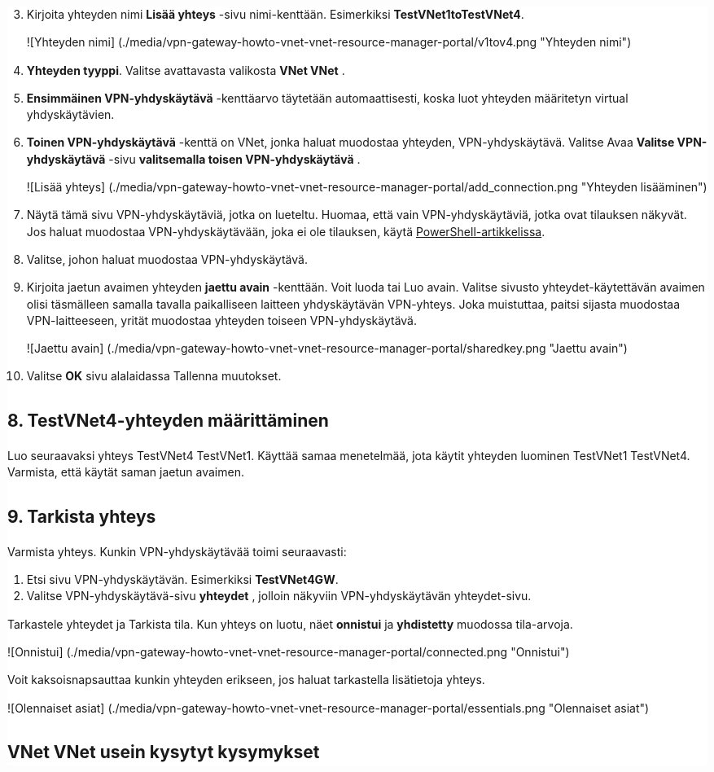 3. Kirjoita yhteyden nimi **Lisää yhteys** -sivu nimi-kenttään. Esimerkiksi **TestVNet1toTestVNet4**.

    ![Yhteyden nimi] (./media/vpn-gateway-howto-vnet-vnet-resource-manager-portal/v1tov4.png "Yhteyden nimi")

4. **Yhteyden tyyppi**. Valitse avattavasta valikosta **VNet VNet** .

5. **Ensimmäinen VPN-yhdyskäytävä** -kenttäarvo täytetään automaattisesti, koska luot yhteyden määritetyn virtual yhdyskäytävien.

6. **Toinen VPN-yhdyskäytävä** -kenttä on VNet, jonka haluat muodostaa yhteyden, VPN-yhdyskäytävä. Valitse Avaa **Valitse VPN-yhdyskäytävä** -sivu **valitsemalla toisen VPN-yhdyskäytävä** .

    ![Lisää yhteys] (./media/vpn-gateway-howto-vnet-vnet-resource-manager-portal/add_connection.png "Yhteyden lisääminen")

7. Näytä tämä sivu VPN-yhdyskäytäviä, jotka on lueteltu. Huomaa, että vain VPN-yhdyskäytäviä, jotka ovat tilauksen näkyvät. Jos haluat muodostaa VPN-yhdyskäytävään, joka ei ole tilauksen, käytä [PowerShell-artikkelissa](vpn-gateway-vnet-vnet-rm-ps.md). 

8. Valitse, johon haluat muodostaa VPN-yhdyskäytävä.
 
9. Kirjoita jaetun avaimen yhteyden **jaettu avain** -kenttään. Voit luoda tai Luo avain. Valitse sivusto yhteydet-käytettävän avaimen olisi täsmälleen samalla tavalla paikalliseen laitteen yhdyskäytävän VPN-yhteys. Joka muistuttaa, paitsi sijasta muodostaa VPN-laitteeseen, yrität muodostaa yhteyden toiseen VPN-yhdyskäytävä.

    ![Jaettu avain] (./media/vpn-gateway-howto-vnet-vnet-resource-manager-portal/sharedkey.png "Jaettu avain")

10. Valitse **OK** sivu alalaidassa Tallenna muutokset.

## <a name="TestVNet4Connection"></a>8. TestVNet4-yhteyden määrittäminen

Luo seuraavaksi yhteys TestVNet4 TestVNet1. Käyttää samaa menetelmää, jota käytit yhteyden luominen TestVNet1 TestVNet4. Varmista, että käytät saman jaetun avaimen.

## <a name="VerifyConnection"></a>9. Tarkista yhteys

Varmista yhteys. Kunkin VPN-yhdyskäytävää toimi seuraavasti:

1. Etsi sivu VPN-yhdyskäytävän. Esimerkiksi **TestVNet4GW**. 
2. Valitse VPN-yhdyskäytävä-sivu **yhteydet** , jolloin näkyviin VPN-yhdyskäytävän yhteydet-sivu.

Tarkastele yhteydet ja Tarkista tila. Kun yhteys on luotu, näet **onnistui** ja **yhdistetty** muodossa tila-arvoja.

![Onnistui] (./media/vpn-gateway-howto-vnet-vnet-resource-manager-portal/connected.png "Onnistui")

Voit kaksoisnapsauttaa kunkin yhteyden erikseen, jos haluat tarkastella lisätietoja yhteys.

![Olennaiset asiat] (./media/vpn-gateway-howto-vnet-vnet-resource-manager-portal/essentials.png "Olennaiset asiat")

## <a name="faq"></a>VNet VNet usein kysytyt kysymykset
